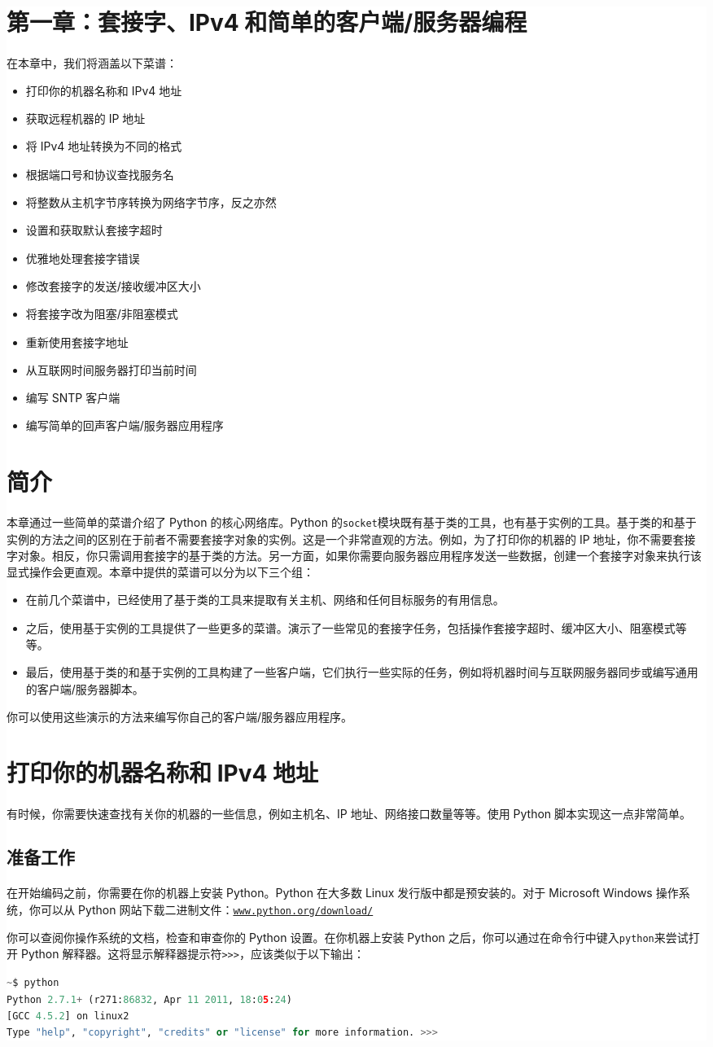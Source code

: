 # 第一章：套接字、IPv4 和简单的客户端/服务器编程

在本章中，我们将涵盖以下菜谱：

+   打印你的机器名称和 IPv4 地址

+   获取远程机器的 IP 地址

+   将 IPv4 地址转换为不同的格式

+   根据端口号和协议查找服务名

+   将整数从主机字节序转换为网络字节序，反之亦然

+   设置和获取默认套接字超时

+   优雅地处理套接字错误

+   修改套接字的发送/接收缓冲区大小

+   将套接字改为阻塞/非阻塞模式

+   重新使用套接字地址

+   从互联网时间服务器打印当前时间

+   编写 SNTP 客户端

+   编写简单的回声客户端/服务器应用程序

# 简介

本章通过一些简单的菜谱介绍了 Python 的核心网络库。Python 的`socket`模块既有基于类的工具，也有基于实例的工具。基于类的和基于实例的方法之间的区别在于前者不需要套接字对象的实例。这是一个非常直观的方法。例如，为了打印你的机器的 IP 地址，你不需要套接字对象。相反，你只需调用套接字的基于类的方法。另一方面，如果你需要向服务器应用程序发送一些数据，创建一个套接字对象来执行该显式操作会更直观。本章中提供的菜谱可以分为以下三个组：

+   在前几个菜谱中，已经使用了基于类的工具来提取有关主机、网络和任何目标服务的有用信息。

+   之后，使用基于实例的工具提供了一些更多的菜谱。演示了一些常见的套接字任务，包括操作套接字超时、缓冲区大小、阻塞模式等等。

+   最后，使用基于类的和基于实例的工具构建了一些客户端，它们执行一些实际的任务，例如将机器时间与互联网服务器同步或编写通用的客户端/服务器脚本。

你可以使用这些演示的方法来编写你自己的客户端/服务器应用程序。

# 打印你的机器名称和 IPv4 地址

有时候，你需要快速查找有关你的机器的一些信息，例如主机名、IP 地址、网络接口数量等等。使用 Python 脚本实现这一点非常简单。

## 准备工作

在开始编码之前，你需要在你的机器上安装 Python。Python 在大多数 Linux 发行版中都是预安装的。对于 Microsoft Windows 操作系统，你可以从 Python 网站下载二进制文件：[`www.python.org/download/`](http://www.python.org/download/)

你可以查阅你操作系统的文档，检查和审查你的 Python 设置。在你机器上安装 Python 之后，你可以通过在命令行中键入`python`来尝试打开 Python 解释器。这将显示解释器提示符`>>>`，应该类似于以下输出：

```py
~$ python 
Python 2.7.1+ (r271:86832, Apr 11 2011, 18:05:24) 
[GCC 4.5.2] on linux2 
Type "help", "copyright", "credits" or "license" for more information. >>> 

```
